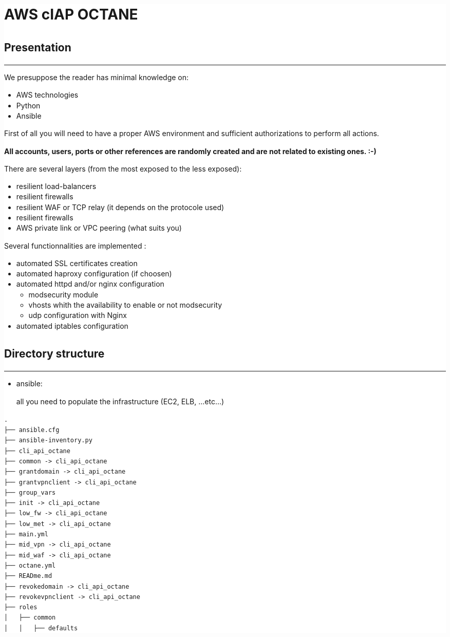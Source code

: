 # AWS cIAP OCTANE

## Presentation

---

We presuppose the reader has minimal knowledge on:

* AWS technologies
* Python
* Ansible

First of all you will need to have a proper AWS environment and sufficient authorizations to perform all actions.

__All accounts, users, ports or other references are randomly created and are not related to existing ones. :-)__

There are several layers (from the most exposed to the less exposed):

* resilient load-balancers
* resilient firewalls
* resilient WAF or TCP relay (it depends on the protocole used)
* resilient firewalls
* AWS private link or VPC peering (what suits you)

Several functionnalities are implemented :

* automated SSL certificates creation
* automated haproxy configuration (if choosen)
* automated httpd and/or nginx configuration
  * modsecurity module
  * vhosts whith the availability to enable or not modsecurity
  * udp configuration with Nginx
* automated iptables configuration

## Directory structure

---

* ansible:

    all you need to populate the infrastructure (EC2, ELB, ...etc...)

```console
.
├── ansible.cfg
├── ansible-inventory.py
├── cli_api_octane
├── common -> cli_api_octane
├── grantdomain -> cli_api_octane
├── grantvpnclient -> cli_api_octane
├── group_vars
├── init -> cli_api_octane
├── low_fw -> cli_api_octane
├── low_met -> cli_api_octane
├── main.yml
├── mid_vpn -> cli_api_octane
├── mid_waf -> cli_api_octane
├── octane.yml
├── READme.md
├── revokedomain -> cli_api_octane
├── revokevpnclient -> cli_api_octane
├── roles
│   ├── common
│   │   ├── defaults
```
